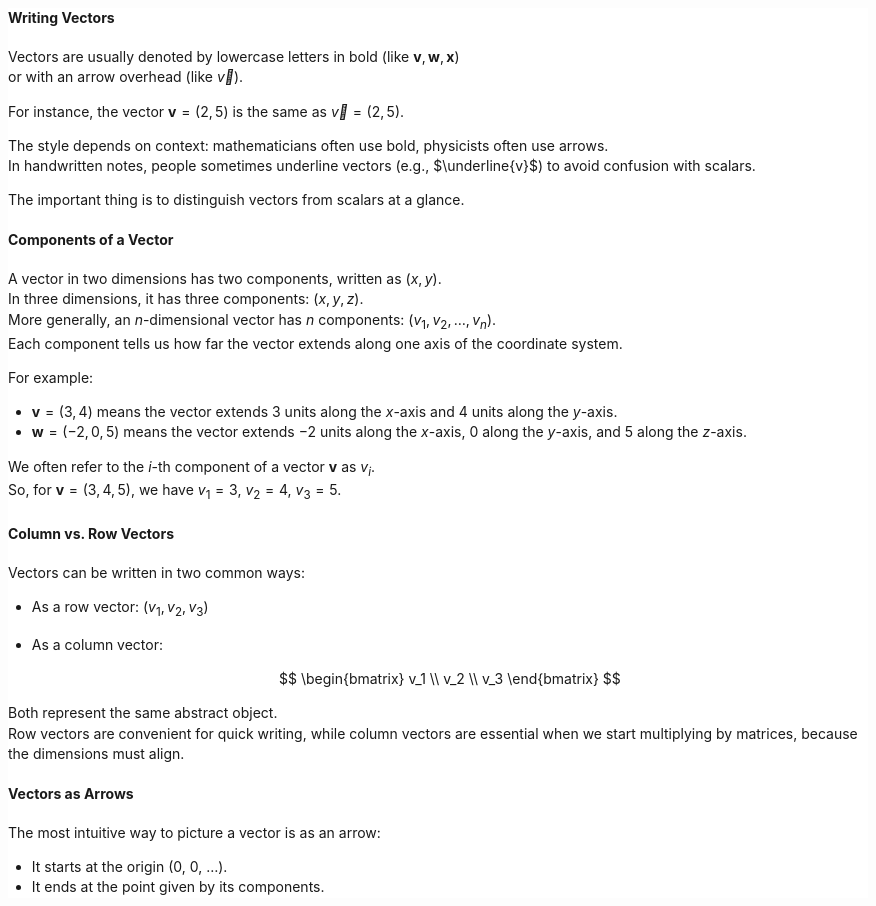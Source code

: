 #### Writing Vectors

Vectors are usually denoted by lowercase letters in bold (like $\mathbf{v}, \mathbf{w}, \mathbf{x}$)  
or with an arrow overhead (like $\vec{v}$).  

For instance, the vector $\mathbf{v} = (2, 5)$ is the same as $\vec{v} = (2, 5)$.  

The style depends on context: mathematicians often use bold, physicists often use arrows.  
In handwritten notes, people sometimes underline vectors (e.g., $\underline{v}$) to avoid confusion with scalars.  

The important thing is to distinguish vectors from scalars at a glance.


#### Components of a Vector

A vector in two dimensions has two components, written as $(x, y)$.  
In three dimensions, it has three components: $(x, y, z)$.  
More generally, an $n$-dimensional vector has $n$ components: $(v_1, v_2, \ldots, v_n)$.  
Each component tells us how far the vector extends along one axis of the coordinate system.

For example:

- $\mathbf{v} = (3, 4)$ means the vector extends 3 units along the $x$-axis and 4 units along the $y$-axis.
- $\mathbf{w} = (-2, 0, 5)$ means the vector extends $-2$ units along the $x$-axis, $0$ along the $y$-axis, and 5 along the $z$-axis.

We often refer to the $i$-th component of a vector $\mathbf{v}$ as $v_i$.  
So, for $\mathbf{v} = (3, 4, 5)$, we have $v_1 = 3$, $v_2 = 4$, $v_3 = 5$.

#### Column vs. Row Vectors

Vectors can be written in two common ways:

- As a row vector: $(v_1, v_2, v_3)$  
- As a column vector:  

  $$
  \begin{bmatrix}
  v_1 \\
  v_2 \\
  v_3
  \end{bmatrix}
  $$

Both represent the same abstract object.  
Row vectors are convenient for quick writing, while column vectors are essential when we start multiplying by matrices, because the dimensions must align.


#### Vectors as Arrows

The most intuitive way to picture a vector is as an arrow:

- It starts at the origin (0, 0, …).
- It ends at the point given by its components.
